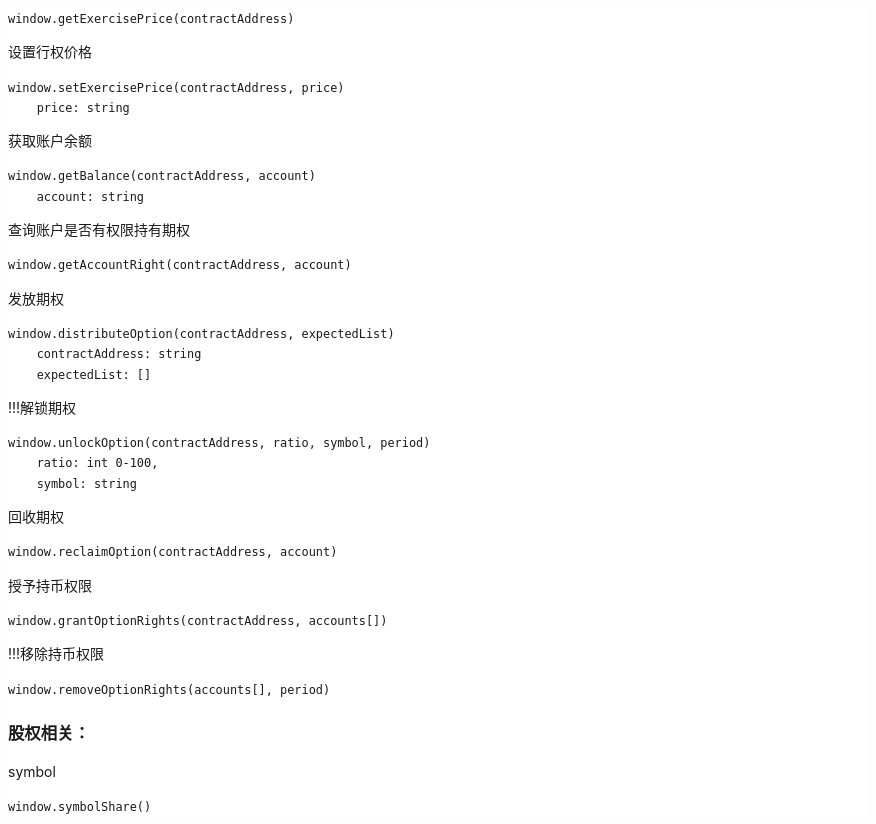 ```
window.getExercisePrice(contractAddress)
```
设置行权价格

```
window.setExercisePrice(contractAddress, price)
    price: string
```

获取账户余额

```
window.getBalance(contractAddress, account)
    account: string
```
查询账户是否有权限持有期权

```
window.getAccountRight(contractAddress, account)
```
发放期权

```
window.distributeOption(contractAddress, expectedList)
    contractAddress: string
    expectedList: []
```
!!!解锁期权

```
window.unlockOption(contractAddress, ratio, symbol, period)
    ratio: int 0-100,
    symbol: string
```
回收期权

```
window.reclaimOption(contractAddress, account)
```
授予持币权限

```
window.grantOptionRights(contractAddress, accounts[])
```

!!!移除持币权限

```
window.removeOptionRights(accounts[], period)
```



### 股权相关：

symbol

```
window.symbolShare()
```
